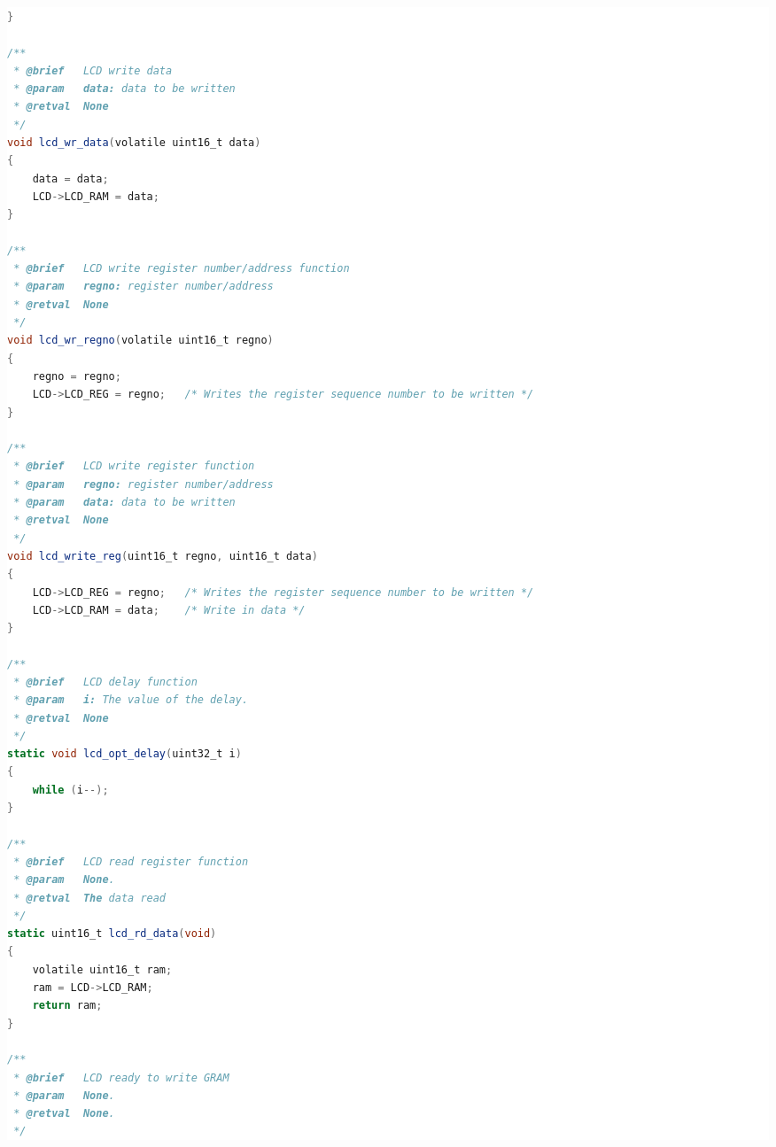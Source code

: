 ```c#
}

/**
 * @brief   LCD write data
 * @param   data: data to be written
 * @retval  None
 */
void lcd_wr_data(volatile uint16_t data)
{
    data = data;
    LCD->LCD_RAM = data;
}

/**
 * @brief   LCD write register number/address function
 * @param   regno: register number/address
 * @retval  None
 */
void lcd_wr_regno(volatile uint16_t regno)
{
    regno = regno;
    LCD->LCD_REG = regno;   /* Writes the register sequence number to be written */
}

/**
 * @brief   LCD write register function
 * @param   regno: register number/address
 * @param   data: data to be written
 * @retval  None
 */
void lcd_write_reg(uint16_t regno, uint16_t data)
{
    LCD->LCD_REG = regno;   /* Writes the register sequence number to be written */
    LCD->LCD_RAM = data;    /* Write in data */
}

/**
 * @brief   LCD delay function
 * @param   i: The value of the delay.
 * @retval  None
 */
static void lcd_opt_delay(uint32_t i)
{
    while (i--);
}

/**
 * @brief   LCD read register function
 * @param   None.
 * @retval  The data read
 */
static uint16_t lcd_rd_data(void)
{
    volatile uint16_t ram;
    ram = LCD->LCD_RAM;
    return ram;
}

/**
 * @brief   LCD ready to write GRAM
 * @param   None.
 * @retval  None.
 */
```